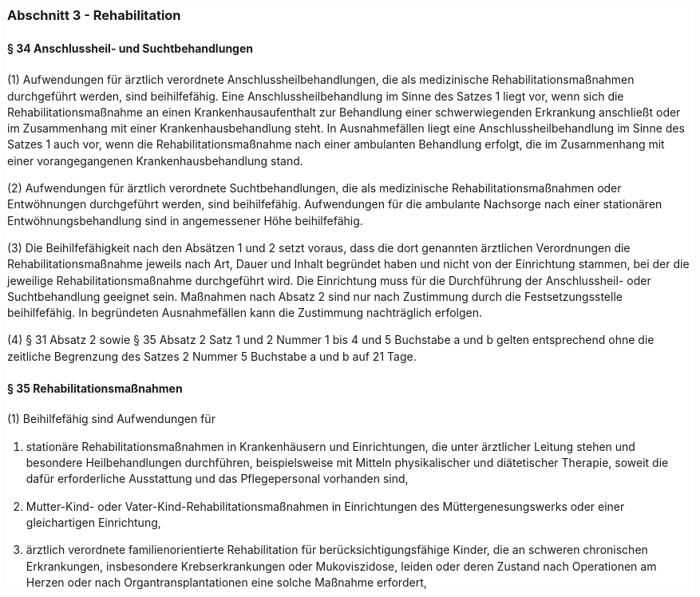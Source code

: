 ### Abschnitt 3 - Rehabilitation

#### § 34 Anschlussheil- und Suchtbehandlungen

(1) Aufwendungen für ärztlich verordnete Anschlussheilbehandlungen,
die als medizinische Rehabilitationsmaßnahmen durchgeführt werden,
sind beihilfefähig. Eine Anschlussheilbehandlung im Sinne des Satzes 1
liegt vor, wenn sich die Rehabilitationsmaßnahme an einen
Krankenhausaufenthalt zur Behandlung einer schwerwiegenden Erkrankung
anschließt oder im Zusammenhang mit einer Krankenhausbehandlung steht.
In Ausnahmefällen liegt eine Anschlussheilbehandlung im Sinne des
Satzes 1 auch vor, wenn die Rehabilitationsmaßnahme nach einer
ambulanten Behandlung erfolgt, die im Zusammenhang mit einer
vorangegangenen Krankenhausbehandlung stand.

(2) Aufwendungen für ärztlich verordnete Suchtbehandlungen, die als
medizinische Rehabilitationsmaßnahmen oder Entwöhnungen durchgeführt
werden, sind beihilfefähig. Aufwendungen für die ambulante Nachsorge
nach einer stationären Entwöhnungsbehandlung sind in angemessener Höhe
beihilfefähig.

(3) Die Beihilfefähigkeit nach den Absätzen 1 und 2 setzt voraus, dass
die dort genannten ärztlichen Verordnungen die Rehabilitationsmaßnahme
jeweils nach Art, Dauer und Inhalt begründet haben und nicht von der
Einrichtung stammen, bei der die jeweilige Rehabilitationsmaßnahme
durchgeführt wird. Die Einrichtung muss für die Durchführung der
Anschlussheil- oder Suchtbehandlung geeignet sein. Maßnahmen nach
Absatz 2 sind nur nach Zustimmung durch die Festsetzungsstelle
beihilfefähig. In begründeten Ausnahmefällen kann die Zustimmung
nachträglich erfolgen.

(4) § 31 Absatz 2 sowie § 35 Absatz 2 Satz 1 und 2 Nummer 1 bis 4 und
5 Buchstabe a und b gelten entsprechend ohne die zeitliche Begrenzung
des Satzes 2 Nummer 5 Buchstabe a und b auf 21 Tage.

#### § 35 Rehabilitationsmaßnahmen

(1) Beihilfefähig sind Aufwendungen für

1.  stationäre Rehabilitationsmaßnahmen in Krankenhäusern und
    Einrichtungen, die unter ärztlicher Leitung stehen und besondere
    Heilbehandlungen durchführen, beispielsweise mit Mitteln
    physikalischer und diätetischer Therapie, soweit die dafür
    erforderliche Ausstattung und das Pflegepersonal vorhanden sind,


2.  Mutter-Kind- oder Vater-Kind-Rehabilitationsmaßnahmen in Einrichtungen
    des Müttergenesungswerks oder einer gleichartigen Einrichtung,


3.  ärztlich verordnete familienorientierte Rehabilitation für
    berücksichtigungsfähige Kinder, die an schweren chronischen
    Erkrankungen, insbesondere Krebserkrankungen oder Mukoviszidose,
    leiden oder deren Zustand nach Operationen am Herzen oder nach
    Organtransplantationen eine solche Maßnahme erfordert,
